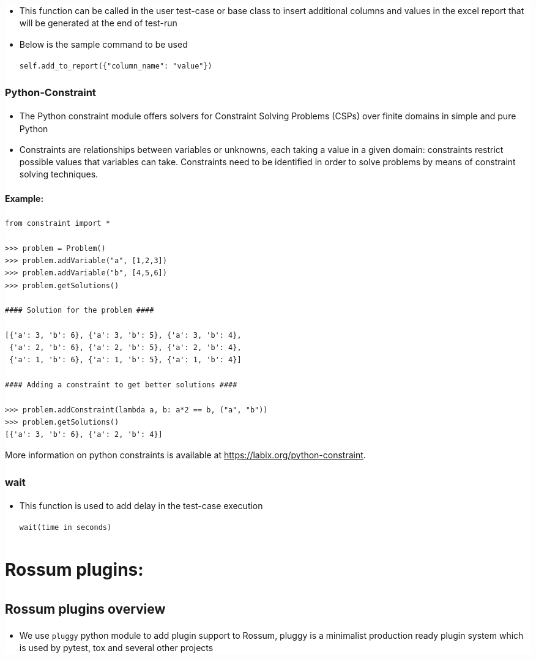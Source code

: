 -   This function can be called in the user test-case or base class to
    insert additional columns and values in the excel report that will
    be generated at the end of test-run

-   Below is the sample command to be used

        self.add_to_report({"column_name": "value"})

### Python-Constraint

-   The Python constraint module offers solvers for Constraint Solving
    Problems (CSPs) over finite domains in simple and pure Python

-   Constraints are relationships between variables or unknowns, each
    taking a value in a given domain: constraints restrict possible
    values that variables can take. Constraints need to be identified in
    order to solve problems by means of constraint solving techniques.

#### **Example**:

    from constraint import *

    >>> problem = Problem()
    >>> problem.addVariable("a", [1,2,3])
    >>> problem.addVariable("b", [4,5,6])
    >>> problem.getSolutions()

    #### Solution for the problem ####

    [{'a': 3, 'b': 6}, {'a': 3, 'b': 5}, {'a': 3, 'b': 4},
     {'a': 2, 'b': 6}, {'a': 2, 'b': 5}, {'a': 2, 'b': 4},
     {'a': 1, 'b': 6}, {'a': 1, 'b': 5}, {'a': 1, 'b': 4}]

    #### Adding a constraint to get better solutions ####

    >>> problem.addConstraint(lambda a, b: a*2 == b, ("a", "b"))
    >>> problem.getSolutions()
    [{'a': 3, 'b': 6}, {'a': 2, 'b': 4}]

More information on python constraints is available at
<https://labix.org/python-constraint>.

### wait

-   This function is used to add delay in the test-case execution

        wait(time in seconds)

Rossum plugins:
===============

Rossum plugins overview
-----------------------

-   We use `pluggy` python module to add plugin support to Rossum,
    pluggy is a minimalist production ready plugin system which is used
    by pytest, tox and several other projects

